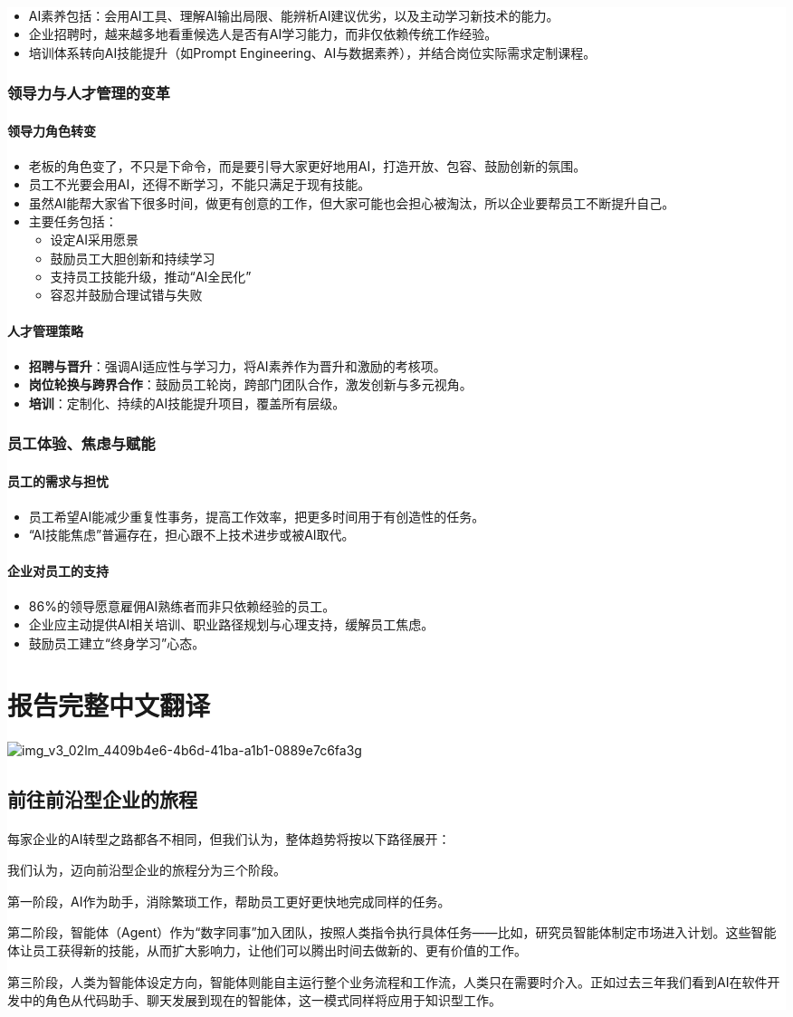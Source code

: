 - AI素养包括：会用AI工具、理解AI输出局限、能辨析AI建议优劣，以及主动学习新技术的能力。
- 企业招聘时，越来越多地看重候选人是否有AI学习能力，而非仅依赖传统工作经验。
- 培训体系转向AI技能提升（如Prompt Engineering、AI与数据素养），并结合岗位实际需求定制课程。

### **领导力与人才管理的变革**

#### **领导力角色转变**

- 老板的角色变了，不只是下命令，而是要引导大家更好地用AI，打造开放、包容、鼓励创新的氛围。
- 员工不光要会用AI，还得不断学习，不能只满足于现有技能。
- 虽然AI能帮大家省下很多时间，做更有创意的工作，但大家可能也会担心被淘汰，所以企业要帮员工不断提升自己。
- 主要任务包括：
  - 设定AI采用愿景
  - 鼓励员工大胆创新和持续学习
  - 支持员工技能升级，推动“AI全民化”
  - 容忍并鼓励合理试错与失败

#### **人才管理策略**

- **招聘与晋升**：强调AI适应性与学习力，将AI素养作为晋升和激励的考核项。
- **岗位轮换与跨界合作**：鼓励员工轮岗，跨部门团队合作，激发创新与多元视角。
- **培训**：定制化、持续的AI技能提升项目，覆盖所有层级。

### 员工体验、焦虑与赋能

#### **员工的需求与担忧**

- 员工希望AI能减少重复性事务，提高工作效率，把更多时间用于有创造性的任务。
- “AI技能焦虑”普遍存在，担心跟不上技术进步或被AI取代。

#### **企业对员工的支持**

- 86%的领导愿意雇佣AI熟练者而非只依赖经验的员工。
- 企业应主动提供AI相关培训、职业路径规划与心理支持，缓解员工焦虑。
- 鼓励员工建立“终身学习”心态。



# 报告**完整中文翻译**

![img_v3_02lm_4409b4e6-4b6d-41ba-a1b1-0889e7c6fa3g](https://raw.githubusercontent.com/yy0691/img-bed/main/Blog/AiNews/img_v3_02lm_4409b4e6-4b6d-41ba-a1b1-0889e7c6fa3g.jpg)

## **前往前沿型企业的旅程**

每家企业的AI转型之路都各不相同，但我们认为，整体趋势将按以下路径展开：

我们认为，迈向前沿型企业的旅程分为三个阶段。

第一阶段，AI作为助手，消除繁琐工作，帮助员工更好更快地完成同样的任务。

第二阶段，智能体（Agent）作为“数字同事”加入团队，按照人类指令执行具体任务——比如，研究员智能体制定市场进入计划。这些智能体让员工获得新的技能，从而扩大影响力，让他们可以腾出时间去做新的、更有价值的工作。

第三阶段，人类为智能体设定方向，智能体则能自主运行整个业务流程和工作流，人类只在需要时介入。正如过去三年我们看到AI在软件开发中的角色从代码助手、聊天发展到现在的智能体，这一模式同样将应用于知识型工作。
